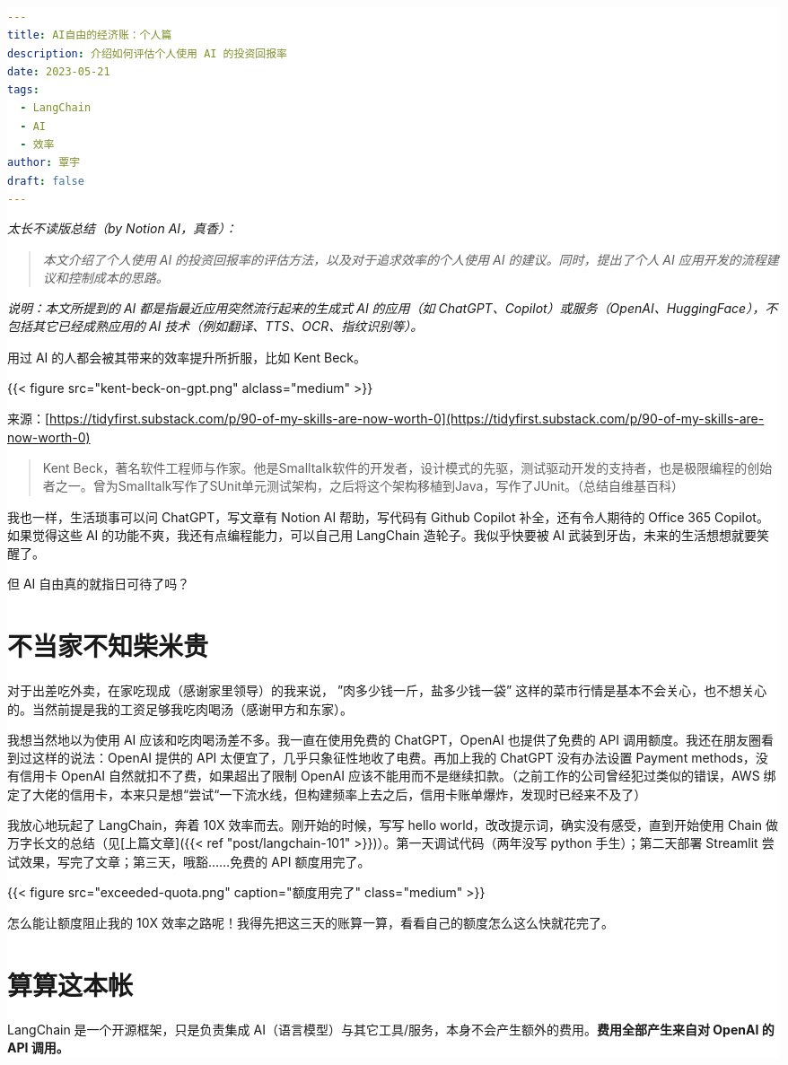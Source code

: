 ```yaml
---
title: AI自由的经济账：个人篇
description: 介绍如何评估个人使用 AI 的投资回报率 
date: 2023-05-21
tags:
  - LangChain
  - AI 
  - 效率 
author: 覃宇 
draft: false
---
```


_太长不读版总结（by Notion AI，真香）：_
> _本文介绍了个人使用 AI 的投资回报率的评估方法，以及对于追求效率的个人使用 AI 的建议。同时，提出了个人 AI 应用开发的流程建议和控制成本的思路。_

 

_说明：本文所提到的 AI 都是指最近应用突然流行起来的生成式 AI 的应用（如 ChatGPT、Copilot）或服务（OpenAI、HuggingFace），不包括其它已经成熟应用的 AI 技术（例如翻译、TTS、OCR、指纹识别等）。_

用过 AI 的人都会被其带来的效率提升所折服，比如 Kent Beck。

{{< figure src="kent-beck-on-gpt.png" alclass="medium" >}}

来源：[https://tidyfirst.substack.com/p/90-of-my-skills-are-now-worth-0](https://tidyfirst.substack.com/p/90-of-my-skills-are-now-worth-0)

> Kent Beck，著名软件工程师与作家。他是Smalltalk软件的开发者，设计模式的先驱，测试驱动开发的支持者，也是极限编程的创始者之一。曾为Smalltalk写作了SUnit单元测试架构，之后将这个架构移植到Java，写作了JUnit。（总结自维基百科）

我也一样，生活琐事可以问 ChatGPT，写文章有 Notion AI 帮助，写代码有 Github Copilot 补全，还有令人期待的 Office 365 Copilot。如果觉得这些 AI 的功能不爽，我还有点编程能力，可以自己用 LangChain 造轮子。我似乎快要被 AI 武装到牙齿，未来的生活想想就要笑醒了。

但 AI 自由真的就指日可待了吗？

# 不当家不知柴米贵

对于出差吃外卖，在家吃现成（感谢家里领导）的我来说， ”肉多少钱一斤，盐多少钱一袋” 这样的菜市行情是基本不会关心，也不想关心的。当然前提是我的工资足够我吃肉喝汤（感谢甲方和东家）。

我想当然地以为使用 AI 应该和吃肉喝汤差不多。我一直在使用免费的 ChatGPT，OpenAI 也提供了免费的 API 调用额度。我还在朋友圈看到过这样的说法：OpenAI 提供的 API 太便宜了，几乎只象征性地收了电费。再加上我的 ChatGPT 没有办法设置 Payment methods，没有信用卡 OpenAI 自然就扣不了费，如果超出了限制 OpenAI 应该不能用而不是继续扣款。（之前工作的公司曾经犯过类似的错误，AWS 绑定了大佬的信用卡，本来只是想“尝试“一下流水线，但构建频率上去之后，信用卡账单爆炸，发现时已经来不及了）

我放心地玩起了 LangChain，奔着 10X 效率而去。刚开始的时候，写写 hello world，改改提示词，确实没有感受，直到开始使用 Chain 做万字长文的总结（见[上篇文章]({{< ref "post/langchain-101" >}})）。第一天调试代码（两年没写 python 手生）；第二天部署 Streamlit 尝试效果，写完了文章；第三天，哦豁……免费的 API 额度用完了。

{{< figure src="exceeded-quota.png" caption="额度用完了" class="medium" >}}

怎么能让额度阻止我的 10X 效率之路呢！我得先把这三天的账算一算，看看自己的额度怎么这么快就花完了。

# 算算这本帐

LangChain 是一个开源框架，只是负责集成 AI（语言模型）与其它工具/服务，本身不会产生额外的费用。**费用全部产生来自对 OpenAI 的 API 调用。**
